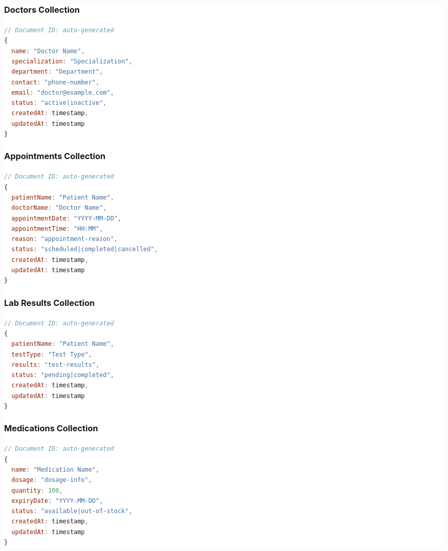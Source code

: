 ### **Doctors Collection**
```javascript
// Document ID: auto-generated
{
  name: "Doctor Name",
  specialization: "Specialization",
  department: "Department",
  contact: "phone-number",
  email: "doctor@example.com",
  status: "active|inactive",
  createdAt: timestamp,
  updatedAt: timestamp
}
```

### **Appointments Collection**
```javascript
// Document ID: auto-generated
{
  patientName: "Patient Name",
  doctorName: "Doctor Name",
  appointmentDate: "YYYY-MM-DD",
  appointmentTime: "HH:MM",
  reason: "appointment-reason",
  status: "scheduled|completed|cancelled",
  createdAt: timestamp,
  updatedAt: timestamp
}
```

### **Lab Results Collection**
```javascript
// Document ID: auto-generated
{
  patientName: "Patient Name",
  testType: "Test Type",
  results: "test-results",
  status: "pending|completed",
  createdAt: timestamp,
  updatedAt: timestamp
}
```

### **Medications Collection**
```javascript
// Document ID: auto-generated
{
  name: "Medication Name",
  dosage: "dosage-info",
  quantity: 100,
  expiryDate: "YYYY-MM-DD",
  status: "available|out-of-stock",
  createdAt: timestamp,
  updatedAt: timestamp
}
```
